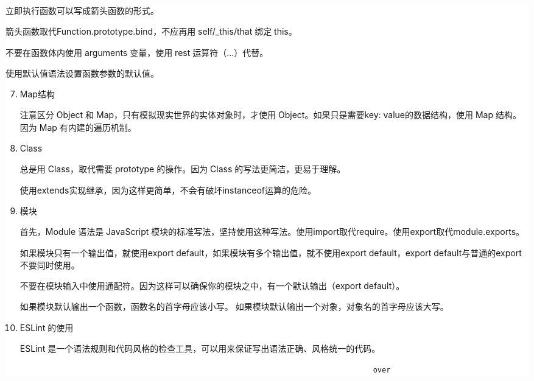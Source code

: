    立即执行函数可以写成箭头函数的形式。

   箭头函数取代Function.prototype.bind，不应再用 self/_this/that 绑定 this。

   不要在函数体内使用 arguments 变量，使用 rest 运算符（...）代替。

   使用默认值语法设置函数参数的默认值。

7. Map结构

   注意区分 Object 和 Map，只有模拟现实世界的实体对象时，才使用 Object。如果只是需要key: value的数据结构，使用 Map 结构。因为 Map 有内建的遍历机制。

8. Class

   总是用 Class，取代需要 prototype 的操作。因为 Class 的写法更简洁，更易于理解。

   使用extends实现继承，因为这样更简单，不会有破坏instanceof运算的危险。

9. 模块

   首先，Module 语法是 JavaScript 模块的标准写法，坚持使用这种写法。使用import取代require。使用export取代module.exports。

   如果模块只有一个输出值，就使用export default，如果模块有多个输出值，就不使用export default，export default与普通的export不要同时使用。

   不要在模块输入中使用通配符。因为这样可以确保你的模块之中，有一个默认输出（export default）。

   如果模块默认输出一个函数，函数名的首字母应该小写。
   如果模块默认输出一个对象，对象名的首字母应该大写。

10. ESLint 的使用

    ESLint 是一个语法规则和代码风格的检查工具，可以用来保证写出语法正确、风格统一的代码。





                                                                                         over
